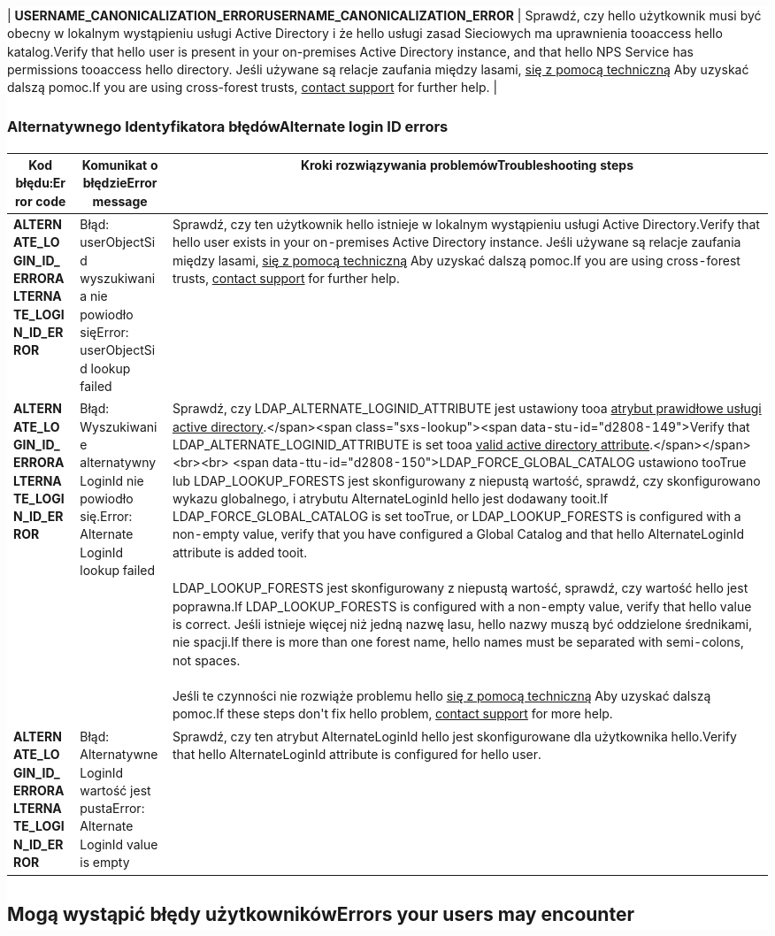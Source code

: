 | <span data-ttu-id="d2808-136">**USERNAME_CANONICALIZATION_ERROR**</span><span class="sxs-lookup"><span data-stu-id="d2808-136">**USERNAME_CANONICALIZATION_ERROR**</span></span> | <span data-ttu-id="d2808-137">Sprawdź, czy hello użytkownik musi być obecny w lokalnym wystąpieniu usługi Active Directory i że hello usługi zasad Sieciowych ma uprawnienia tooaccess hello katalog.</span><span class="sxs-lookup"><span data-stu-id="d2808-137">Verify that hello user is present in your on-premises Active Directory instance, and that hello NPS Service has permissions tooaccess hello directory.</span></span> <span data-ttu-id="d2808-138">Jeśli używane są relacje zaufania między lasami, [się z pomocą techniczną](#contact-microsoft-support) Aby uzyskać dalszą pomoc.</span><span class="sxs-lookup"><span data-stu-id="d2808-138">If you are using cross-forest trusts, [contact support](#contact-microsoft-support) for further help.</span></span> |


   

### <a name="alternate-login-id-errors"></a><span data-ttu-id="d2808-139">Alternatywnego Identyfikatora błędów</span><span class="sxs-lookup"><span data-stu-id="d2808-139">Alternate login ID errors</span></span>

| <span data-ttu-id="d2808-140">Kod błędu:</span><span class="sxs-lookup"><span data-stu-id="d2808-140">Error code</span></span> | <span data-ttu-id="d2808-141">Komunikat o błędzie</span><span class="sxs-lookup"><span data-stu-id="d2808-141">Error message</span></span> | <span data-ttu-id="d2808-142">Kroki rozwiązywania problemów</span><span class="sxs-lookup"><span data-stu-id="d2808-142">Troubleshooting steps</span></span> |
| ---------- | ------------- | --------------------- |
| <span data-ttu-id="d2808-143">**ALTERNATE_LOGIN_ID_ERROR**</span><span class="sxs-lookup"><span data-stu-id="d2808-143">**ALTERNATE_LOGIN_ID_ERROR**</span></span> | <span data-ttu-id="d2808-144">Błąd: userObjectSid wyszukiwania nie powiodło się</span><span class="sxs-lookup"><span data-stu-id="d2808-144">Error: userObjectSid lookup failed</span></span> | <span data-ttu-id="d2808-145">Sprawdź, czy ten użytkownik hello istnieje w lokalnym wystąpieniu usługi Active Directory.</span><span class="sxs-lookup"><span data-stu-id="d2808-145">Verify that hello user exists in your on-premises Active Directory instance.</span></span> <span data-ttu-id="d2808-146">Jeśli używane są relacje zaufania między lasami, [się z pomocą techniczną](#contact-microsoft-support) Aby uzyskać dalszą pomoc.</span><span class="sxs-lookup"><span data-stu-id="d2808-146">If you are using cross-forest trusts, [contact support](#contact-microsoft-support) for further help.</span></span> |
| <span data-ttu-id="d2808-147">**ALTERNATE_LOGIN_ID_ERROR**</span><span class="sxs-lookup"><span data-stu-id="d2808-147">**ALTERNATE_LOGIN_ID_ERROR**</span></span> | <span data-ttu-id="d2808-148">Błąd: Wyszukiwanie alternatywny LoginId nie powiodło się.</span><span class="sxs-lookup"><span data-stu-id="d2808-148">Error: Alternate LoginId lookup failed</span></span> | <span data-ttu-id="d2808-149">Sprawdź, czy LDAP_ALTERNATE_LOGINID_ATTRIBUTE jest ustawiony tooa [atrybut prawidłowe usługi active directory](https://msdn.microsoft.com/library/ms675090(v=vs.85).aspx).</span><span class="sxs-lookup"><span data-stu-id="d2808-149">Verify that LDAP_ALTERNATE_LOGINID_ATTRIBUTE is set tooa [valid active directory attribute](https://msdn.microsoft.com/library/ms675090(v=vs.85).aspx).</span></span> <br><br> <span data-ttu-id="d2808-150">LDAP_FORCE_GLOBAL_CATALOG ustawiono tooTrue lub LDAP_LOOKUP_FORESTS jest skonfigurowany z niepustą wartość, sprawdź, czy skonfigurowano wykazu globalnego, i atrybutu AlternateLoginId hello jest dodawany tooit.</span><span class="sxs-lookup"><span data-stu-id="d2808-150">If LDAP_FORCE_GLOBAL_CATALOG is set tooTrue, or LDAP_LOOKUP_FORESTS is configured with a non-empty value, verify that you have configured a Global Catalog and that hello AlternateLoginId attribute is added tooit.</span></span> <br><br> <span data-ttu-id="d2808-151">LDAP_LOOKUP_FORESTS jest skonfigurowany z niepustą wartość, sprawdź, czy wartość hello jest poprawna.</span><span class="sxs-lookup"><span data-stu-id="d2808-151">If LDAP_LOOKUP_FORESTS is configured with a non-empty value, verify that hello value is correct.</span></span> <span data-ttu-id="d2808-152">Jeśli istnieje więcej niż jedną nazwę lasu, hello nazwy muszą być oddzielone średnikami, nie spacji.</span><span class="sxs-lookup"><span data-stu-id="d2808-152">If there is more than one forest name, hello names must be separated with semi-colons, not spaces.</span></span> <br><br> <span data-ttu-id="d2808-153">Jeśli te czynności nie rozwiąże problemu hello [się z pomocą techniczną](#contact-microsoft-support) Aby uzyskać dalszą pomoc.</span><span class="sxs-lookup"><span data-stu-id="d2808-153">If these steps don't fix hello problem, [contact support](#contact-microsoft-support) for more help.</span></span> |
| <span data-ttu-id="d2808-154">**ALTERNATE_LOGIN_ID_ERROR**</span><span class="sxs-lookup"><span data-stu-id="d2808-154">**ALTERNATE_LOGIN_ID_ERROR**</span></span> | <span data-ttu-id="d2808-155">Błąd: Alternatywne LoginId wartość jest pusta</span><span class="sxs-lookup"><span data-stu-id="d2808-155">Error: Alternate LoginId value is empty</span></span> | <span data-ttu-id="d2808-156">Sprawdź, czy ten atrybut AlternateLoginId hello jest skonfigurowane dla użytkownika hello.</span><span class="sxs-lookup"><span data-stu-id="d2808-156">Verify that hello AlternateLoginId attribute is configured for hello user.</span></span> |


## <a name="errors-your-users-may-encounter"></a><span data-ttu-id="d2808-157">Mogą wystąpić błędy użytkowników</span><span class="sxs-lookup"><span data-stu-id="d2808-157">Errors your users may encounter</span></span>

